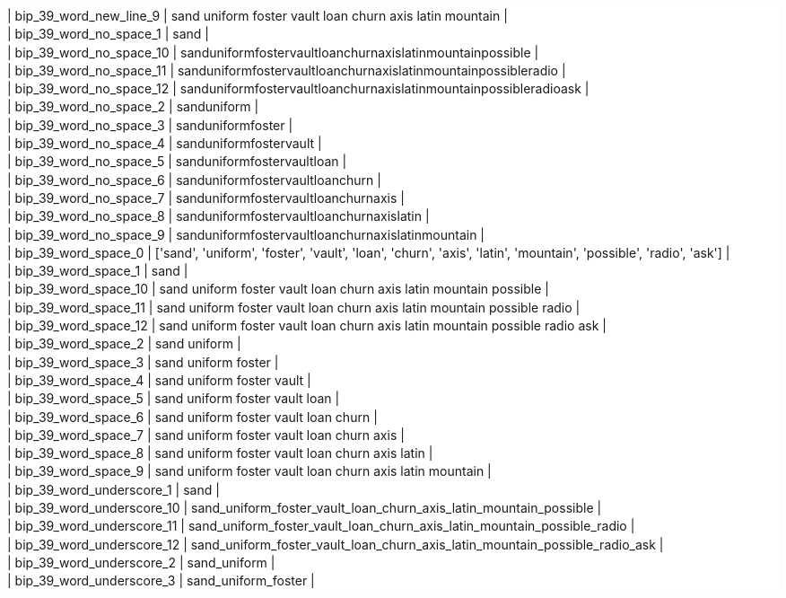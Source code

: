 | bip_39_word_new_line_9 | sand
uniform
foster
vault
loan
churn
axis
latin
mountain |  
| bip_39_word_no_space_1 | sand |  
| bip_39_word_no_space_10 | sanduniformfostervaultloanchurnaxislatinmountainpossible |  
| bip_39_word_no_space_11 | sanduniformfostervaultloanchurnaxislatinmountainpossibleradio |  
| bip_39_word_no_space_12 | sanduniformfostervaultloanchurnaxislatinmountainpossibleradioask |  
| bip_39_word_no_space_2 | sanduniform |  
| bip_39_word_no_space_3 | sanduniformfoster |  
| bip_39_word_no_space_4 | sanduniformfostervault |  
| bip_39_word_no_space_5 | sanduniformfostervaultloan |  
| bip_39_word_no_space_6 | sanduniformfostervaultloanchurn |  
| bip_39_word_no_space_7 | sanduniformfostervaultloanchurnaxis |  
| bip_39_word_no_space_8 | sanduniformfostervaultloanchurnaxislatin |  
| bip_39_word_no_space_9 | sanduniformfostervaultloanchurnaxislatinmountain |  
| bip_39_word_space_0 | ['sand', 'uniform', 'foster', 'vault', 'loan', 'churn', 'axis', 'latin', 'mountain', 'possible', 'radio', 'ask'] |  
| bip_39_word_space_1 | sand |  
| bip_39_word_space_10 | sand uniform foster vault loan churn axis latin mountain possible |  
| bip_39_word_space_11 | sand uniform foster vault loan churn axis latin mountain possible radio |  
| bip_39_word_space_12 | sand uniform foster vault loan churn axis latin mountain possible radio ask |  
| bip_39_word_space_2 | sand uniform |  
| bip_39_word_space_3 | sand uniform foster |  
| bip_39_word_space_4 | sand uniform foster vault |  
| bip_39_word_space_5 | sand uniform foster vault loan |  
| bip_39_word_space_6 | sand uniform foster vault loan churn |  
| bip_39_word_space_7 | sand uniform foster vault loan churn axis |  
| bip_39_word_space_8 | sand uniform foster vault loan churn axis latin |  
| bip_39_word_space_9 | sand uniform foster vault loan churn axis latin mountain |  
| bip_39_word_underscore_1 | sand |  
| bip_39_word_underscore_10 | sand_uniform_foster_vault_loan_churn_axis_latin_mountain_possible |  
| bip_39_word_underscore_11 | sand_uniform_foster_vault_loan_churn_axis_latin_mountain_possible_radio |  
| bip_39_word_underscore_12 | sand_uniform_foster_vault_loan_churn_axis_latin_mountain_possible_radio_ask |  
| bip_39_word_underscore_2 | sand_uniform |  
| bip_39_word_underscore_3 | sand_uniform_foster |  